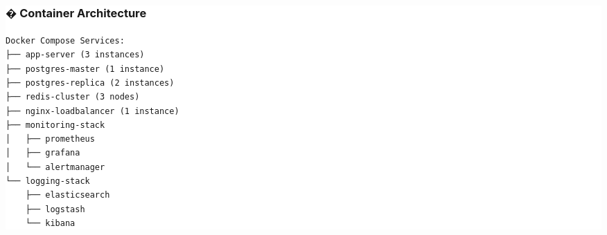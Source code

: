 ### � Container Architecture
```
Docker Compose Services:
├── app-server (3 instances)
├── postgres-master (1 instance)  
├── postgres-replica (2 instances)
├── redis-cluster (3 nodes)
├── nginx-loadbalancer (1 instance)
├── monitoring-stack
│   ├── prometheus
│   ├── grafana  
│   └── alertmanager
└── logging-stack
    ├── elasticsearch
    ├── logstash
    └── kibana
```
